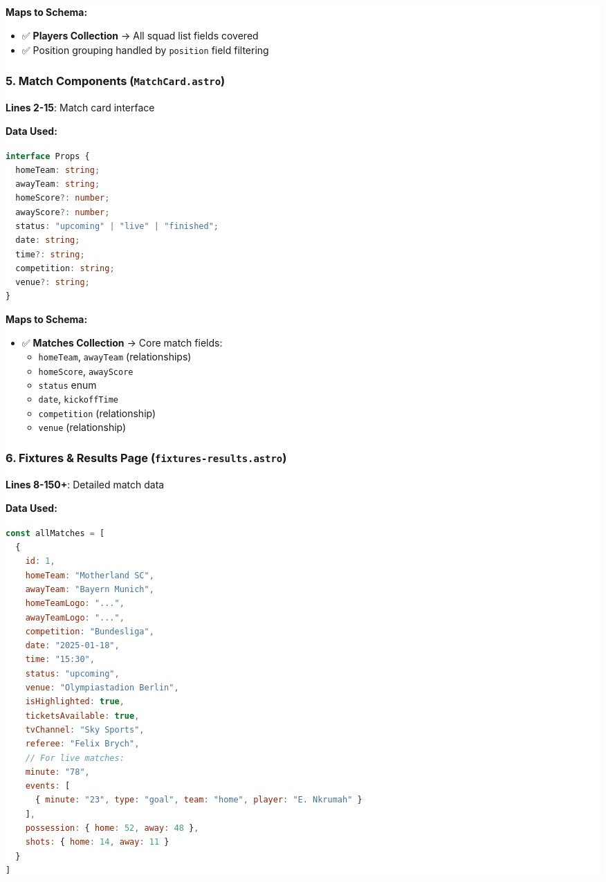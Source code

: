 **Maps to Schema:**
- ✅ **Players Collection** → All squad list fields covered
- ✅ Position grouping handled by `position` field filtering

### 5. Match Components (`MatchCard.astro`)
**Lines 2-15**: Match card interface

**Data Used:**
```typescript
interface Props {
  homeTeam: string;
  awayTeam: string;
  homeScore?: number;
  awayScore?: number;
  status: "upcoming" | "live" | "finished";
  date: string;
  time?: string;
  competition: string;
  venue?: string;
}
```

**Maps to Schema:**
- ✅ **Matches Collection** → Core match fields:
  - `homeTeam`, `awayTeam` (relationships)
  - `homeScore`, `awayScore`
  - `status` enum
  - `date`, `kickoffTime`
  - `competition` (relationship)
  - `venue` (relationship)

### 6. Fixtures & Results Page (`fixtures-results.astro`)
**Lines 8-150+**: Detailed match data

**Data Used:**
```javascript
const allMatches = [
  {
    id: 1,
    homeTeam: "Motherland SC",
    awayTeam: "Bayern Munich",
    homeTeamLogo: "...",
    awayTeamLogo: "...",
    competition: "Bundesliga",
    date: "2025-01-18",
    time: "15:30",
    status: "upcoming",
    venue: "Olympiastadion Berlin",
    isHighlighted: true,
    ticketsAvailable: true,
    tvChannel: "Sky Sports",
    referee: "Felix Brych",
    // For live matches:
    minute: "78",
    events: [
      { minute: "23", type: "goal", team: "home", player: "E. Nkrumah" }
    ],
    possession: { home: 52, away: 48 },
    shots: { home: 14, away: 11 }
  }
]
```
